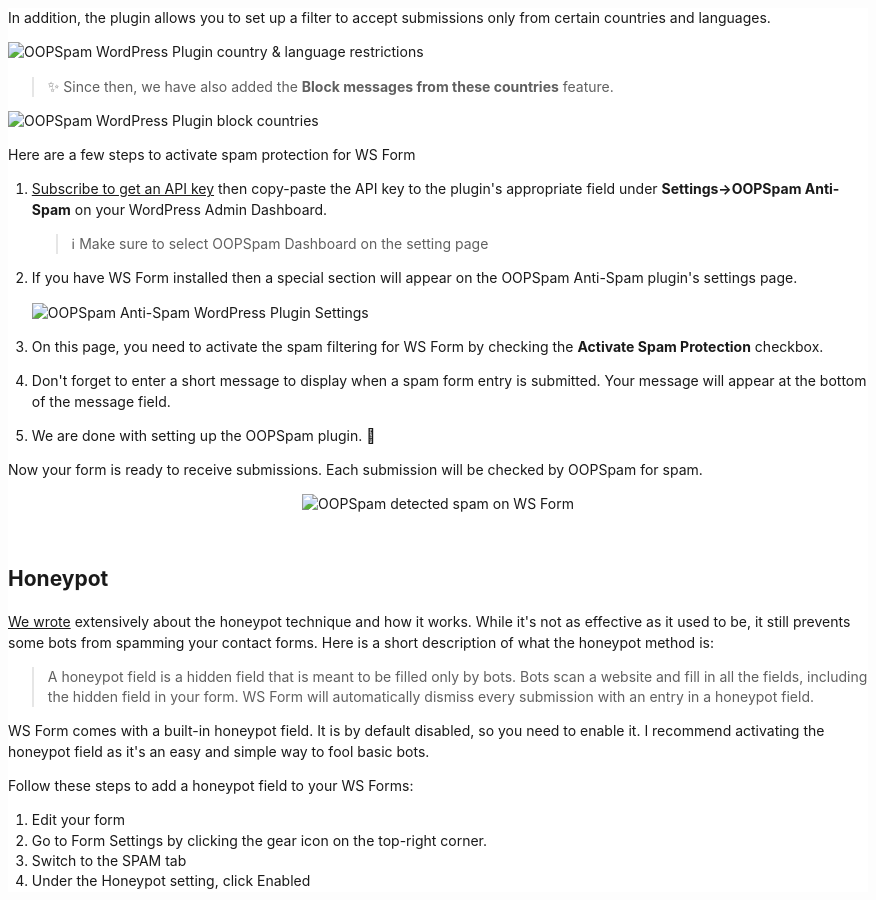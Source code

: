 In addition, the plugin allows you to set up a filter to accept submissions only from certain countries and languages.

![OOPSpam WordPress Plugin country & language restrictions](https://www.oopspam.com/assets/country-language-filter.png "OOPSpam WordPress Plugin country & language restrictions")

> ✨ Since then, we have also added the __Block messages from these countries__ feature.

![OOPSpam WordPress Plugin block countries](https://www.oopspam.com/blog/assets/wp-block-countries.png "OOPSpam WordPress Plugin block countries")

Here are a few steps to activate spam protection for WS Form

1. [Subscribe to get an API key](https://app.oopspam.com/Identity/Account/Register) then copy-paste the API key to the plugin's appropriate field under __Settings->OOPSpam Anti-Spam__ on your WordPress Admin Dashboard.

    > ℹ️ Make sure to select OOPSpam Dashboard on the setting page

2. If you have WS Form installed then a special section will appear on the OOPSpam Anti-Spam plugin's settings page.

    ![OOPSpam Anti-Spam WordPress Plugin Settings](/blog/assets/posts/ws-form/oopspam.png "OOPSpam Anti-Spam WordPress Plugin Settings")

3. On this page, you need to activate the spam filtering for WS Form by checking the **Activate Spam Protection** checkbox.

4. Don't forget to enter a short message to display when a spam form entry is submitted. Your message will appear at the bottom of the message field.

5. We are done with setting up the OOPSpam plugin. 🎉

Now your form is ready to receive submissions. Each submission will be checked by OOPSpam for spam.

<center>
<img loading="lazy"  alt="OOPSpam detected spam on WS Form" src="/blog/assets/posts/ws-form/oopspam-message.png">
</center>
<br/>

## Honeypot

[We wrote](https://www.oopspam.com/blog/ways-to-stop-spam#honeypot-filter-spam-with-a-hidden-field) extensively about the honeypot technique and how it works. While it's not as effective as it used to be, it still prevents some bots from spamming your contact forms. Here is a short description of what the honeypot method is:

> A honeypot field is a hidden field that is meant to be filled only by bots. Bots scan a website and fill in all the fields, including the hidden field in your form. WS Form will automatically dismiss every submission with an entry in a honeypot field.

WS Form comes with a built-in honeypot field. It is by default disabled, so you need to enable it. I recommend activating the honeypot field as it's an easy and simple way to fool basic bots. 

Follow these steps to add a honeypot field to your WS Forms:

1. Edit your form
2. Go to Form Settings by clicking the gear icon on the top-right corner.
3. Switch to the SPAM tab
4. Under the Honeypot setting, click Enabled
